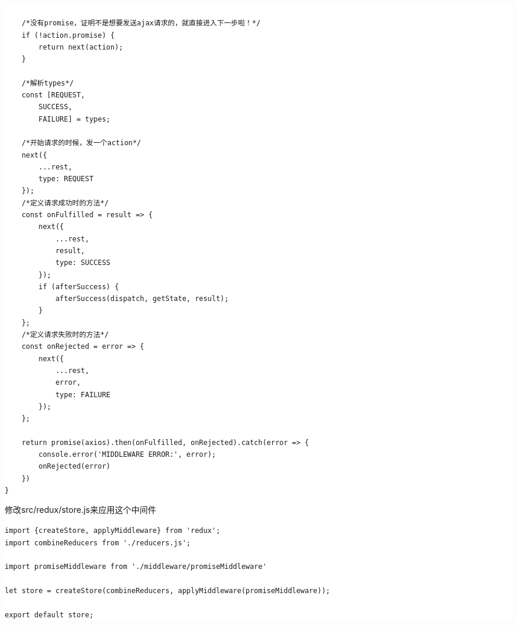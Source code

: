 ```

    /*没有promise，证明不是想要发送ajax请求的，就直接进入下一步啦！*/
    if (!action.promise) {
        return next(action);
    }

    /*解析types*/
    const [REQUEST,
        SUCCESS,
        FAILURE] = types;

    /*开始请求的时候，发一个action*/
    next({
        ...rest,
        type: REQUEST
    });
    /*定义请求成功时的方法*/
    const onFulfilled = result => {
        next({
            ...rest,
            result,
            type: SUCCESS
        });
        if (afterSuccess) {
            afterSuccess(dispatch, getState, result);
        }
    };
    /*定义请求失败时的方法*/
    const onRejected = error => {
        next({
            ...rest,
            error,
            type: FAILURE
        });
    };

    return promise(axios).then(onFulfilled, onRejected).catch(error => {
        console.error('MIDDLEWARE ERROR:', error);
        onRejected(error)
    })
}
```

修改src/redux/store.js来应用这个中间件
```
import {createStore, applyMiddleware} from 'redux';
import combineReducers from './reducers.js';

import promiseMiddleware from './middleware/promiseMiddleware'

let store = createStore(combineReducers, applyMiddleware(promiseMiddleware));

export default store;
```
